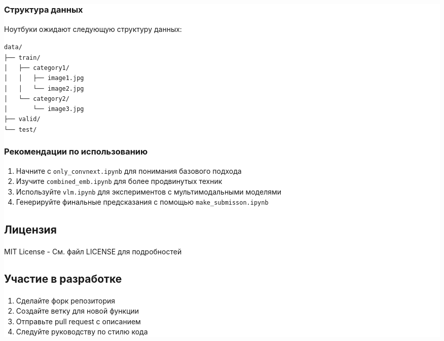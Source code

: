### Структура данных
Ноутбуки ожидают следующую структуру данных:
```
data/
├── train/
│   ├── category1/
│   │   ├── image1.jpg
│   │   └── image2.jpg
│   └── category2/
│       └── image3.jpg
├── valid/
└── test/
```

### Рекомендации по использованию
1. Начните с `only_convnext.ipynb` для понимания базового подхода
2. Изучите `combined_emb.ipynb` для более продвинутых техник
3. Используйте `vlm.ipynb` для экспериментов с мультимодальными моделями
4. Генерируйте финальные предсказания с помощью `make_submisson.ipynb`

## Лицензия
MIT License - См. файл LICENSE для подробностей

## Участие в разработке
1. Сделайте форк репозитория
2. Создайте ветку для новой функции
3. Отправьте pull request с описанием
4. Следуйте руководству по стилю кода
